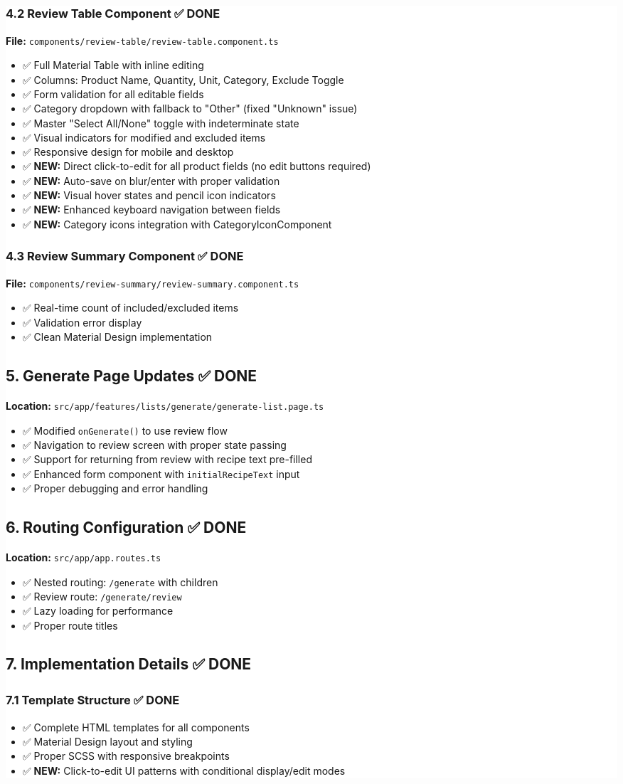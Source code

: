 ### 4.2 **Review Table Component** ✅ DONE

**File:** `components/review-table/review-table.component.ts`

- ✅ Full Material Table with inline editing
- ✅ Columns: Product Name, Quantity, Unit, Category, Exclude Toggle
- ✅ Form validation for all editable fields
- ✅ Category dropdown with fallback to "Other" (fixed "Unknown" issue)
- ✅ Master "Select All/None" toggle with indeterminate state
- ✅ Visual indicators for modified and excluded items
- ✅ Responsive design for mobile and desktop
- ✅ **NEW:** Direct click-to-edit for all product fields (no edit buttons required)
- ✅ **NEW:** Auto-save on blur/enter with proper validation
- ✅ **NEW:** Visual hover states and pencil icon indicators
- ✅ **NEW:** Enhanced keyboard navigation between fields
- ✅ **NEW:** Category icons integration with CategoryIconComponent

### 4.3 **Review Summary Component** ✅ DONE

**File:** `components/review-summary/review-summary.component.ts`

- ✅ Real-time count of included/excluded items
- ✅ Validation error display
- ✅ Clean Material Design implementation

## 5. **Generate Page Updates** ✅ DONE

**Location:** `src/app/features/lists/generate/generate-list.page.ts`

- ✅ Modified `onGenerate()` to use review flow
- ✅ Navigation to review screen with proper state passing
- ✅ Support for returning from review with recipe text pre-filled
- ✅ Enhanced form component with `initialRecipeText` input
- ✅ Proper debugging and error handling

## 6. **Routing Configuration** ✅ DONE

**Location:** `src/app/app.routes.ts`

- ✅ Nested routing: `/generate` with children
- ✅ Review route: `/generate/review`
- ✅ Lazy loading for performance
- ✅ Proper route titles

## 7. **Implementation Details** ✅ DONE

### 7.1 **Template Structure** ✅ DONE

- ✅ Complete HTML templates for all components
- ✅ Material Design layout and styling
- ✅ Proper SCSS with responsive breakpoints
- ✅ **NEW:** Click-to-edit UI patterns with conditional display/edit modes
